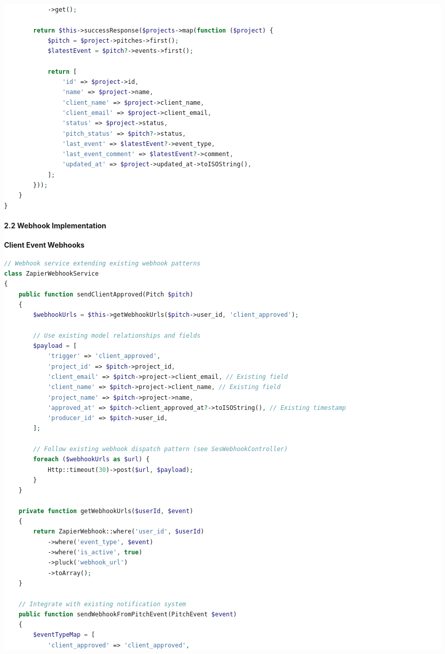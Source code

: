 ```php
            ->get();
            
        return $this->successResponse($projects->map(function ($project) {
            $pitch = $project->pitches->first();
            $latestEvent = $pitch?->events->first();
            
            return [
                'id' => $project->id,
                'name' => $project->name,
                'client_name' => $project->client_name,
                'client_email' => $project->client_email,
                'status' => $project->status,
                'pitch_status' => $pitch?->status,
                'last_event' => $latestEvent?->event_type,
                'last_event_comment' => $latestEvent?->comment,
                'updated_at' => $project->updated_at->toISOString(),
            ];
        }));
    }
}
```

#### 2.2 Webhook Implementation

**Client Event Webhooks**
```php
// Webhook service extending existing webhook patterns
class ZapierWebhookService
{
    public function sendClientApproved(Pitch $pitch)
    {
        $webhookUrls = $this->getWebhookUrls($pitch->user_id, 'client_approved');
        
        // Use existing model relationships and fields
        $payload = [
            'trigger' => 'client_approved',
            'project_id' => $pitch->project_id,
            'client_email' => $pitch->project->client_email, // Existing field
            'client_name' => $pitch->project->client_name, // Existing field
            'project_name' => $pitch->project->name,
            'approved_at' => $pitch->client_approved_at?->toISOString(), // Existing timestamp
            'producer_id' => $pitch->user_id,
        ];
        
        // Follow existing webhook dispatch pattern (see SesWebhookController)
        foreach ($webhookUrls as $url) {
            Http::timeout(30)->post($url, $payload);
        }
    }
    
    private function getWebhookUrls($userId, $event)
    {
        return ZapierWebhook::where('user_id', $userId)
            ->where('event_type', $event)
            ->where('is_active', true)
            ->pluck('webhook_url')
            ->toArray();
    }
    
    // Integrate with existing notification system
    public function sendWebhookFromPitchEvent(PitchEvent $event)
    {
        $eventTypeMap = [
            'client_approved' => 'client_approved',
```